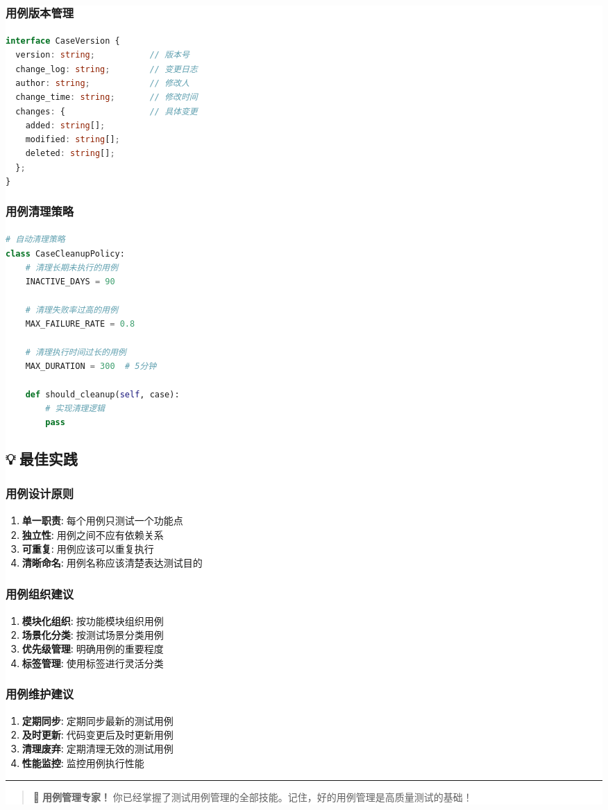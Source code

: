 ### 用例版本管理
```typescript
interface CaseVersion {
  version: string;           // 版本号
  change_log: string;        // 变更日志
  author: string;            // 修改人
  change_time: string;       // 修改时间
  changes: {                 // 具体变更
    added: string[];
    modified: string[];
    deleted: string[];
  };
}
```

### 用例清理策略
```python
# 自动清理策略
class CaseCleanupPolicy:
    # 清理长期未执行的用例
    INACTIVE_DAYS = 90
    
    # 清理失败率过高的用例
    MAX_FAILURE_RATE = 0.8
    
    # 清理执行时间过长的用例
    MAX_DURATION = 300  # 5分钟
    
    def should_cleanup(self, case):
        # 实现清理逻辑
        pass
```

## 💡 最佳实践

### 用例设计原则
1. **单一职责**: 每个用例只测试一个功能点
2. **独立性**: 用例之间不应有依赖关系
3. **可重复**: 用例应该可以重复执行
4. **清晰命名**: 用例名称应该清楚表达测试目的

### 用例组织建议
1. **模块化组织**: 按功能模块组织用例
2. **场景化分类**: 按测试场景分类用例
3. **优先级管理**: 明确用例的重要程度
4. **标签管理**: 使用标签进行灵活分类

### 用例维护建议
1. **定期同步**: 定期同步最新的测试用例
2. **及时更新**: 代码变更后及时更新用例
3. **清理废弃**: 定期清理无效的测试用例
4. **性能监控**: 监控用例执行性能

---

> 🎉 **用例管理专家！** 你已经掌握了测试用例管理的全部技能。记住，好的用例管理是高质量测试的基础！
